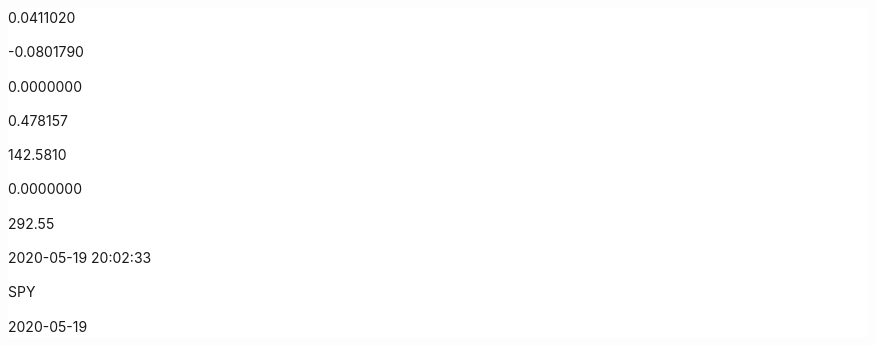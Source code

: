 <td style="text-align:right;">

0.0411020

</td>

<td style="text-align:right;">

\-0.0801790

</td>

<td style="text-align:right;">

0.0000000

</td>

<td style="text-align:right;">

0.478157

</td>

<td style="text-align:right;">

142.5810

</td>

<td style="text-align:right;">

0.0000000

</td>

<td style="text-align:right;">

292.55

</td>

<td style="text-align:left;">

2020-05-19 20:02:33

</td>

</tr>

<tr>

<td style="text-align:left;">

SPY

</td>

<td style="text-align:left;">

2020-05-19

</td>

<td style="text-align:left;">
